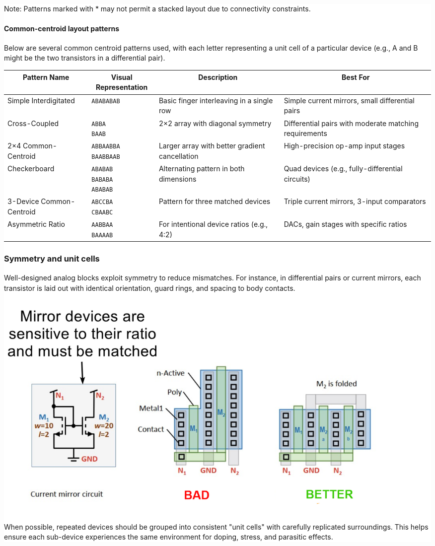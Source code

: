 Note: Patterns marked with * may not permit a stacked layout due to connectivity constraints.

#### Common-centroid layout patterns

Below are several common centroid patterns used, with each letter representing a unit cell of a 
particular device (e.g., A and B might be the two transistors in a differential pair).

| Pattern Name | Visual Representation | Description | Best For |
|--------------|------------------------|-------------|----------|
| Simple Interdigitated | `ABABABAB` | Basic finger interleaving in a single row | Simple current mirrors, small differential pairs |
| Cross-Coupled | `ABBA`<br>`BAAB` | 2×2 array with diagonal symmetry | Differential pairs with moderate matching requirements |
| 2×4 Common-Centroid | `ABBAABBA`<br>`BAABBAAB` | Larger array with better gradient cancellation | High-precision op-amp input stages |
| Checkerboard | `ABABAB`<br>`BABABA`<br>`ABABAB` | Alternating pattern in both dimensions | Quad devices (e.g., fully-differential circuits) |
| 3-Device Common-Centroid | `ABCCBA`<br>`CBAABC` | Pattern for three matched devices | Triple current mirrors, 3-input comparators |
| Asymmetric Ratio | `AABBAA`<br>`BAAAAB` | For intentional device ratios (e.g., 4:2) | DACs, gain stages with specific ratios |

### Symmetry and unit cells

Well-designed analog blocks exploit symmetry to reduce mismatches. For instance, in differential pairs or current mirrors,
each transistor is laid out with identical orientation, guard rings, and spacing to body contacts. 

<img src="./images/mirror_matching.png" alt="mirror matching" width="800px">

When possible, repeated devices should be grouped into consistent "unit cells" with carefully replicated surroundings. This helps ensure each sub-device experiences the same environment for doping, stress, and parasitic effects.
